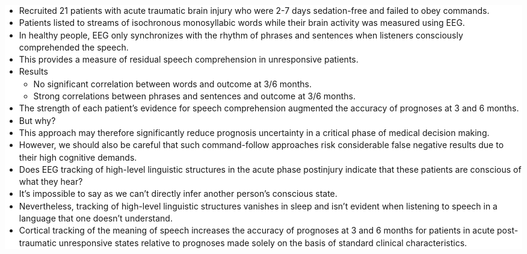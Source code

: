 - Recruited 21 patients with acute traumatic brain injury who were 2-7 days sedation-free and failed to obey commands.
- Patients listed to streams of isochronous monosyllabic words while their brain activity was measured using EEG.
- In healthy people, EEG only synchronizes with the rhythm of phrases and sentences when listeners consciously comprehended the speech.
- This provides a measure of residual speech comprehension in unresponsive patients.
- Results
    - No significant correlation between words and outcome at 3/6 months.
    - Strong correlations between phrases and sentences and outcome at 3/6 months.
- The strength of each patient’s evidence for speech comprehension augmented the accuracy of prognoses at 3 and 6 months.
- But why?
- This approach may therefore significantly reduce prognosis uncertainty in a critical phase of medical decision making.
- However, we should also be careful that such command-follow approaches risk considerable false negative results due to their high cognitive demands.
- Does EEG tracking of high-level linguistic structures in the acute phase postinjury indicate that these patients are conscious of what they hear?
- It’s impossible to say as we can’t directly infer another person’s conscious state.
- Nevertheless, tracking of high-level linguistic structures vanishes in sleep and isn’t evident when listening to speech in a language that one doesn’t understand.
- Cortical tracking of the meaning of speech increases the accuracy of prognoses at 3 and 6 months for patients in acute post-traumatic unresponsive states relative to prognoses made solely on the basis of standard clinical characteristics.
